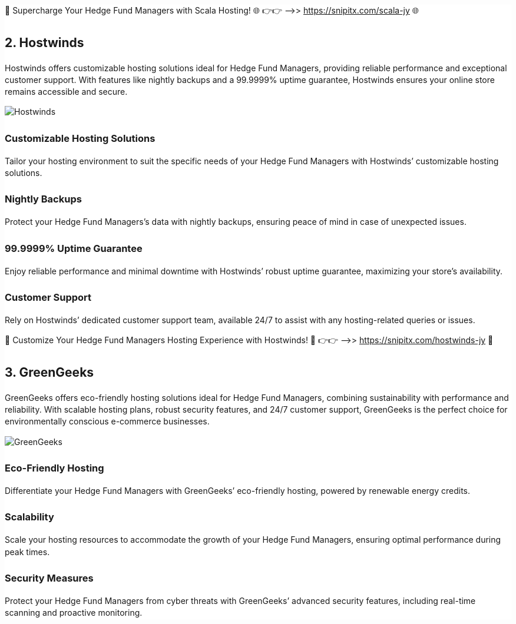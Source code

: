 🚀 Supercharge Your Hedge Fund Managers with Scala Hosting! 🌐
👉👉 -->> https://snipitx.com/scala-jy 🌐

## 2. Hostwinds

Hostwinds offers customizable hosting solutions ideal for Hedge Fund Managers, providing reliable performance and exceptional customer support. With features like nightly backups and a 99.9999% uptime guarantee, Hostwinds ensures your online store remains accessible and secure.

![Hostwinds](https://i.imgur.com/53aSNXx.jpeg "Hostwinds Hosting")

### Customizable Hosting Solutions
Tailor your hosting environment to suit the specific needs of your Hedge Fund Managers with Hostwinds’ customizable hosting solutions.

### Nightly Backups
Protect your Hedge Fund Managers’s data with nightly backups, ensuring peace of mind in case of unexpected issues.

### 99.9999% Uptime Guarantee
Enjoy reliable performance and minimal downtime with Hostwinds’ robust uptime guarantee, maximizing your store’s availability.

### Customer Support
Rely on Hostwinds’ dedicated customer support team, available 24/7 to assist with any hosting-related queries or issues.

🌟 Customize Your Hedge Fund Managers Hosting Experience with Hostwinds! 🚀
👉👉 -->> https://snipitx.com/hostwinds-jy 🚀


## 3. GreenGeeks

GreenGeeks offers eco-friendly hosting solutions ideal for Hedge Fund Managers, combining sustainability with performance and reliability. With scalable hosting plans, robust security features, and 24/7 customer support, GreenGeeks is the perfect choice for environmentally conscious e-commerce businesses.

![GreenGeeks](https://i.imgur.com/eEwuntu.jpg "GreenGeeks Hosting")

### Eco-Friendly Hosting
Differentiate your Hedge Fund Managers with GreenGeeks’ eco-friendly hosting, powered by renewable energy credits.

### Scalability
Scale your hosting resources to accommodate the growth of your Hedge Fund Managers, ensuring optimal performance during peak times.

### Security Measures
Protect your Hedge Fund Managers from cyber threats with GreenGeeks’ advanced security features, including real-time scanning and proactive monitoring.
